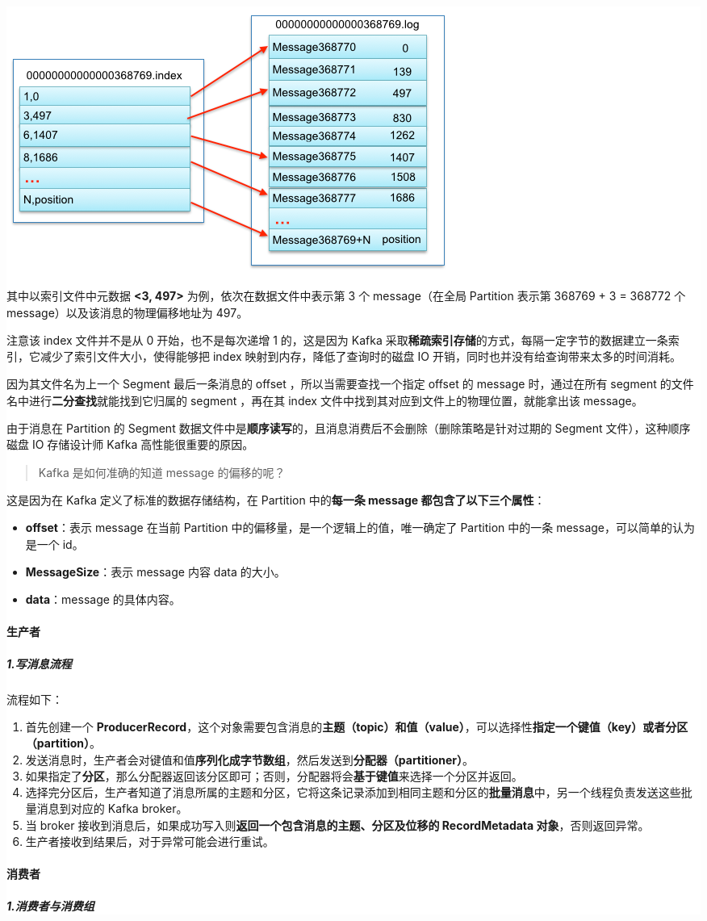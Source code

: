 ![索引文件和数据文件](assets/segment%E6%98%AFkafka%E6%96%87%E4%BB%B6%E5%AD%98%E5%82%A8%E7%9A%84%E6%9C%80%E5%B0%8F%E5%8D%95%E4%BD%8D.png)

其中以索引文件中元数据 **<3, 497>** 为例，依次在数据文件中表示第 3 个 message（在全局 Partition 表示第 368769 + 3 = 368772 个 message）以及该消息的物理偏移地址为 497。

注意该 index 文件并不是从 0 开始，也不是每次递增 1 的，这是因为 Kafka 采取**稀疏索引存储**的方式，每隔一定字节的数据建立一条索引，它减少了索引文件大小，使得能够把 index 映射到内存，降低了查询时的磁盘 IO 开销，同时也并没有给查询带来太多的时间消耗。

因为其文件名为上一个 Segment 最后一条消息的 offset ，所以当需要查找一个指定 offset 的 message 时，通过在所有 segment 的文件名中进行**二分查找**就能找到它归属的 segment ，再在其 index 文件中找到其对应到文件上的物理位置，就能拿出该 message。

由于消息在 Partition 的 Segment 数据文件中是**顺序读写**的，且消息消费后不会删除（删除策略是针对过期的 Segment 文件），这种顺序磁盘 IO 存储设计师 Kafka 高性能很重要的原因。

> Kafka 是如何准确的知道 message 的偏移的呢？

这是因为在 Kafka 定义了标准的数据存储结构，在 Partition 中的**每一条 message 都包含了以下三个属性**：

- **offset**：表示 message 在当前 Partition 中的偏移量，是一个逻辑上的值，唯一确定了 Partition 中的一条 message，可以简单的认为是一个 id。

- **MessageSize**：表示 message 内容 data 的大小。

- **data**：message 的具体内容。

#### 生产者

##### 1.写消息流程

流程如下：

1. 首先创建一个 **ProducerRecord**，这个对象需要包含消息的**主题（topic）和值（value）**，可以选择性**指定一个键值（key）或者分区（partition）**。
2. 发送消息时，生产者会对键值和值**序列化成字节数组**，然后发送到**分配器（partitioner）**。
3. 如果指定了**分区**，那么分配器返回该分区即可；否则，分配器将会**基于键值**来选择一个分区并返回。
4. 选择完分区后，生产者知道了消息所属的主题和分区，它将这条记录添加到相同主题和分区的**批量消息**中，另一个线程负责发送这些批量消息到对应的 Kafka broker。
5. 当 broker 接收到消息后，如果成功写入则**返回一个包含消息的主题、分区及位移的 RecordMetadata 对象**，否则返回异常。
6. 生产者接收到结果后，对于异常可能会进行重试。

#### 消费者

##### 1.消费者与消费组
